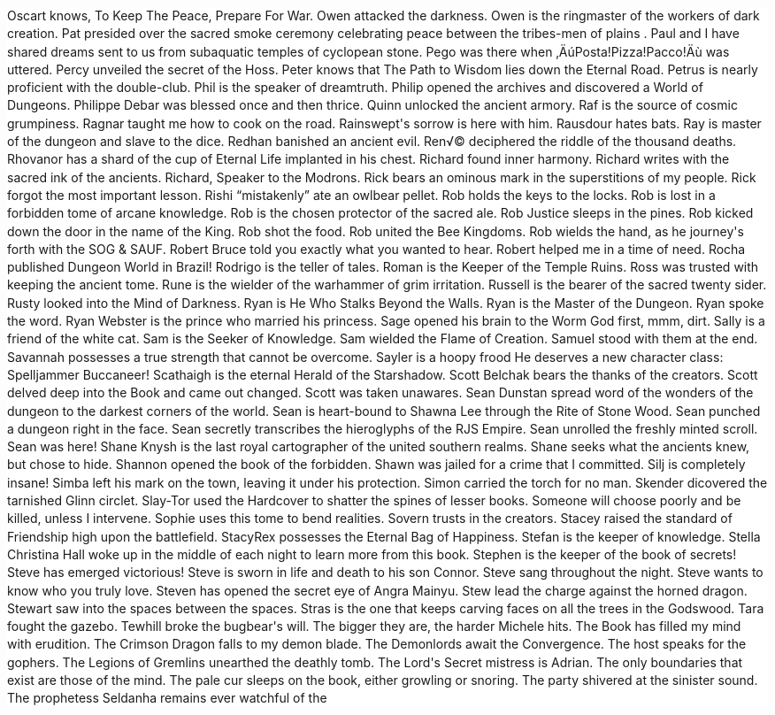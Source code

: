 Oscart knows, To Keep The Peace, Prepare For War. Owen attacked the darkness.
Owen is the ringmaster of the workers of dark creation. Pat presided over the
sacred smoke ceremony celebrating peace between the tribes-men of plains .
Paul and I have shared dreams sent to us from subaquatic temples of cyclopean
stone. Pego was there when ‚ÄúPosta\!Pizza\!Pacco\!Äù was uttered. Percy
unveiled the secret of the Hoss. Peter knows that The Path to Wisdom lies down
the Eternal Road. Petrus is nearly proficient with the double-club. Phil is
the speaker of dreamtruth. Philip opened the archives and discovered a World
of Dungeons. Philippe Debar was blessed once and then thrice. Quinn unlocked
the ancient armory. Raf is the source of cosmic grumpiness. Ragnar taught me
how to cook on the road. Rainswept's sorrow is here with him. Rausdour hates
bats. Ray is master of the dungeon and slave to the dice. Redhan banished an
ancient evil. Ren√© deciphered the riddle of the thousand deaths. Rhovanor has
a shard of the cup of Eternal Life implanted in his chest. Richard found inner
harmony. Richard writes with the sacred ink of the ancients. Richard, Speaker
to the Modrons. Rick bears an ominous mark in the superstitions of my people.
Rick forgot the most important lesson. Rishi “mistakenly” ate an owlbear
pellet. Rob holds the keys to the locks. Rob is lost in a forbidden tome of
arcane knowledge. Rob is the chosen protector of the sacred ale. Rob Justice
sleeps in the pines. Rob kicked down the door in the name of the King. Rob
shot the food. Rob united the Bee Kingdoms. Rob wields the hand, as he
journey's forth with the SOG & SAUF. Robert Bruce told you exactly what you
wanted to hear. Robert helped me in a time of need. Rocha published Dungeon
World in Brazil\! Rodrigo is the teller of tales. Roman is the Keeper of the
Temple Ruins. Ross was trusted with keeping the ancient tome. Rune is the
wielder of the warhammer of grim irritation. Russell is the bearer of the
sacred twenty sider. Rusty looked into the Mind of Darkness. Ryan is He Who
Stalks Beyond the Walls. Ryan is the Master of the Dungeon. Ryan spoke the
word. Ryan Webster is the prince who married his princess. Sage opened his
brain to the Worm God first, mmm, dirt. Sally is a friend of the white cat.
Sam is the Seeker of Knowledge. Sam wielded the Flame of Creation. Samuel
stood with them at the end. Savannah possesses a true strength that cannot be
overcome. Sayler is a hoopy frood He deserves a new character class:
Spelljammer Buccaneer\! Scathaigh is the eternal Herald of the Starshadow.
Scott Belchak bears the thanks of the creators. Scott delved deep into the
Book and came out changed. Scott was taken unawares. Sean Dunstan spread word
of the wonders of the dungeon to the darkest corners of the world. Sean is
heart-bound to Shawna Lee through the Rite of Stone Wood. Sean punched a
dungeon right in the face. Sean secretly transcribes the hieroglyphs of the
RJS Empire. Sean unrolled the freshly minted scroll. Sean was here\! Shane
Knysh is the last royal cartographer of the united southern realms. Shane
seeks what the ancients knew, but chose to hide. Shannon opened the book of
the forbidden. Shawn was jailed for a crime that I committed. Silj is
completely insane\! Simba left his mark on the town, leaving it under his
protection. Simon carried the torch for no man. Skender dicovered the
tarnished Glinn circlet. Slay-Tor used the Hardcover to shatter the spines of
lesser books. Someone will choose poorly and be killed, unless I intervene.
Sophie uses this tome to bend realities. Sovern trusts in the creators. Stacey
raised the standard of Friendship high upon the battlefield. StacyRex
possesses the Eternal Bag of Happiness. Stefan is the keeper of knowledge.
Stella Christina Hall woke up in the middle of each night to learn more from
this book. Stephen is the keeper of the book of secrets\! Steve has emerged
victorious\! Steve is sworn in life and death to his son Connor. Steve sang
throughout the night. Steve wants to know who you truly love. Steven has
opened the secret eye of Angra Mainyu. Stew lead the charge against the horned
dragon. Stewart saw into the spaces between the spaces. Stras is the one that
keeps carving faces on all the trees in the Godswood. Tara fought the gazebo.
Tewhill broke the bugbear's will. The bigger they are, the harder Michele
hits. The Book has filled my mind with erudition. The Crimson Dragon falls to
my demon blade. The Demonlords await the Convergence. The host speaks for the
gophers. The Legions of Gremlins unearthed the deathly tomb. The Lord's Secret
mistress is Adrian. The only boundaries that exist are those of the mind. The
pale cur sleeps on the book, either growling or snoring. The party shivered at
the sinister sound. The prophetess Seldanha remains ever watchful of the